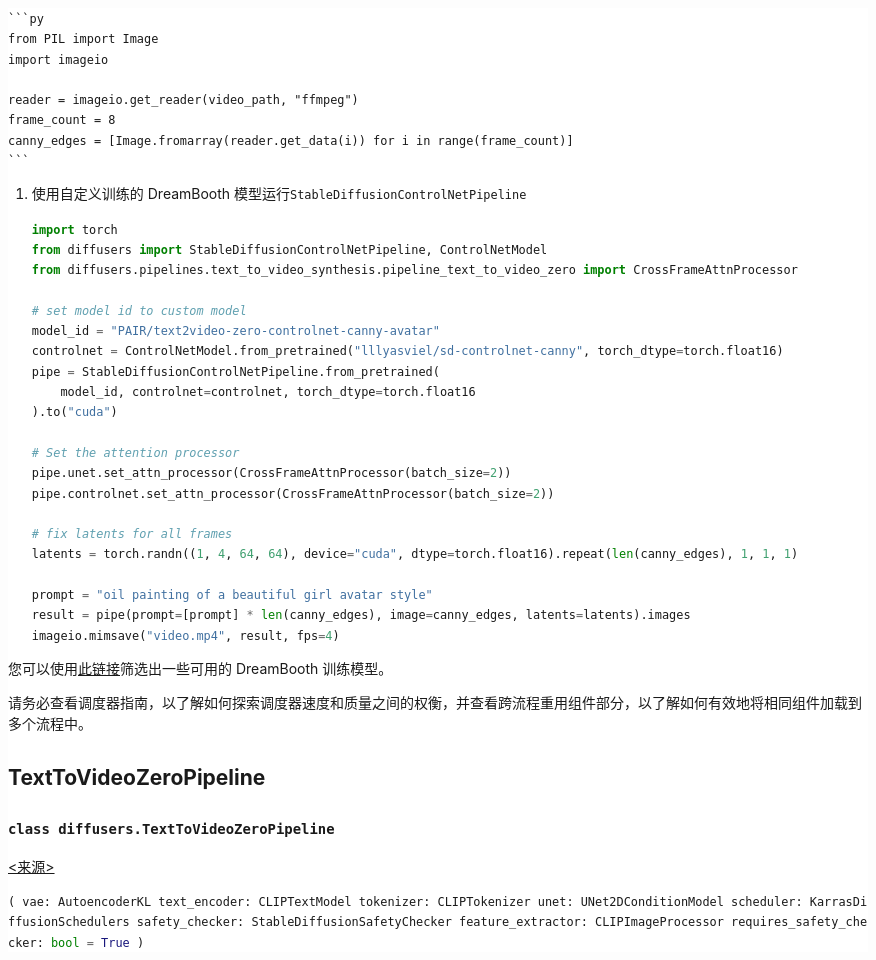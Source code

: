     ```py
    from PIL import Image
    import imageio

    reader = imageio.get_reader(video_path, "ffmpeg")
    frame_count = 8
    canny_edges = [Image.fromarray(reader.get_data(i)) for i in range(frame_count)]
    ```

1.  使用自定义训练的 DreamBooth 模型运行`StableDiffusionControlNetPipeline`

    ```py
    import torch
    from diffusers import StableDiffusionControlNetPipeline, ControlNetModel
    from diffusers.pipelines.text_to_video_synthesis.pipeline_text_to_video_zero import CrossFrameAttnProcessor

    # set model id to custom model
    model_id = "PAIR/text2video-zero-controlnet-canny-avatar"
    controlnet = ControlNetModel.from_pretrained("lllyasviel/sd-controlnet-canny", torch_dtype=torch.float16)
    pipe = StableDiffusionControlNetPipeline.from_pretrained(
        model_id, controlnet=controlnet, torch_dtype=torch.float16
    ).to("cuda")

    # Set the attention processor
    pipe.unet.set_attn_processor(CrossFrameAttnProcessor(batch_size=2))
    pipe.controlnet.set_attn_processor(CrossFrameAttnProcessor(batch_size=2))

    # fix latents for all frames
    latents = torch.randn((1, 4, 64, 64), device="cuda", dtype=torch.float16).repeat(len(canny_edges), 1, 1, 1)

    prompt = "oil painting of a beautiful girl avatar style"
    result = pipe(prompt=[prompt] * len(canny_edges), image=canny_edges, latents=latents).images
    imageio.mimsave("video.mp4", result, fps=4)
    ```

您可以使用[此链接](https://huggingface.co/models?search=dreambooth)筛选出一些可用的 DreamBooth 训练模型。

请务必查看调度器指南，以了解如何探索调度器速度和质量之间的权衡，并查看跨流程重用组件部分，以了解如何有效地将相同组件加载到多个流程中。

## TextToVideoZeroPipeline

### `class diffusers.TextToVideoZeroPipeline`

[<来源>](https://github.com/huggingface/diffusers/blob/v0.26.3/src/diffusers/pipelines/text_to_video_synthesis/pipeline_text_to_video_zero.py#L284)

```py
( vae: AutoencoderKL text_encoder: CLIPTextModel tokenizer: CLIPTokenizer unet: UNet2DConditionModel scheduler: KarrasDiffusionSchedulers safety_checker: StableDiffusionSafetyChecker feature_extractor: CLIPImageProcessor requires_safety_checker: bool = True )
```
